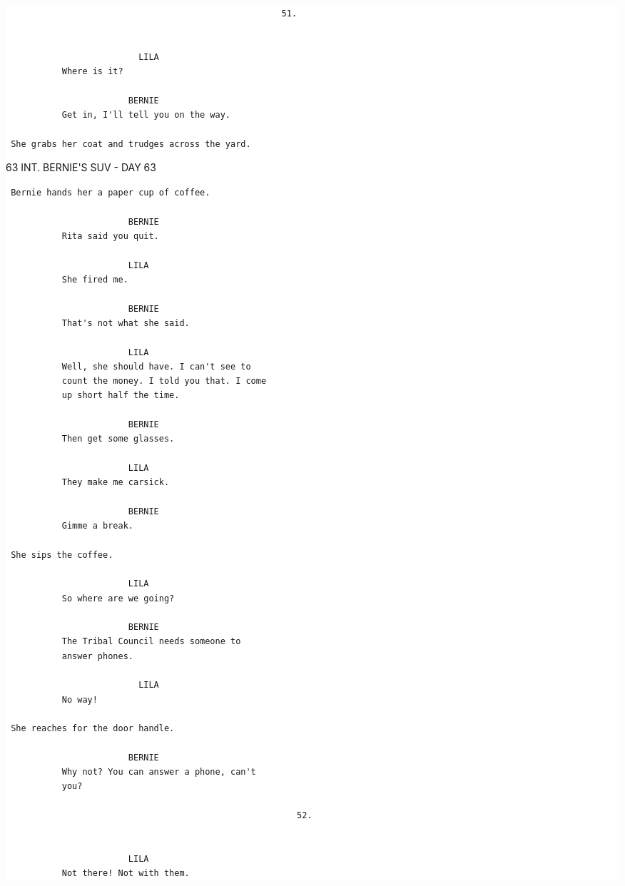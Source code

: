                                                           51.


                              LILA
               Where is it?

                            BERNIE
               Get in, I'll tell you on the way.

     She grabs her coat and trudges across the yard.


63   INT. BERNIE'S SUV -    DAY                             63

     Bernie hands her a paper cup of coffee.

                            BERNIE
               Rita said you quit.

                            LILA
               She fired me.

                            BERNIE
               That's not what she said.

                            LILA
               Well, she should have. I can't see to
               count the money. I told you that. I come
               up short half the time.

                            BERNIE
               Then get some glasses.

                            LILA
               They make me carsick.

                            BERNIE
               Gimme a break.

     She sips the coffee.

                            LILA
               So where are we going?

                            BERNIE
               The Tribal Council needs someone to
               answer phones.

                              LILA
               No way!

     She reaches for the door handle.

                            BERNIE
               Why not? You can answer a phone, can't
               you?

                                                             52.


                            LILA
               Not there! Not with them.
